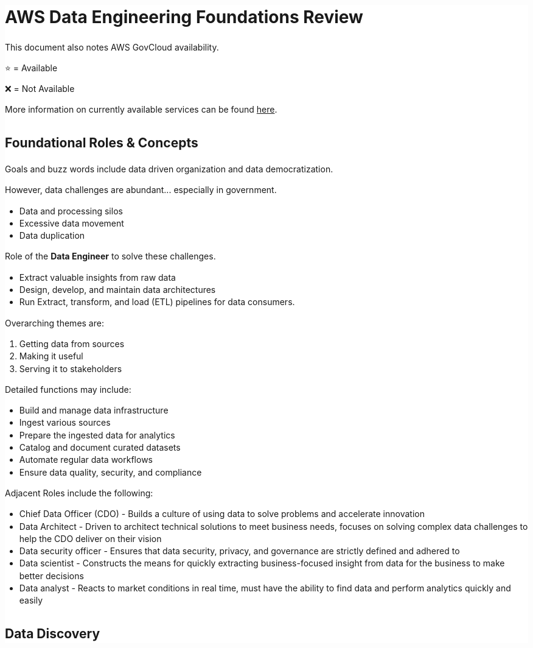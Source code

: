 # AWS Data Engineering Foundations Review

This document also notes AWS GovCloud availability.

:star: = Available

:x: = Not Available

More information on currently available services can be found [here](https://docs.aws.amazon.com/govcloud-us/latest/UserGuide/using-services.html).

## Foundational Roles & Concepts

Goals and buzz words include data driven organization and data democratization.

However, data challenges are abundant... especially in government.

- Data and processing silos
- Excessive data movement
- Data duplication

Role of the **Data Engineer** to solve these challenges.

- Extract valuable insights from raw data
- Design, develop, and maintain data architectures
- Run Extract, transform, and load (ETL) pipelines for data consumers.

Overarching themes are:

1. Getting data from sources
2. Making it useful
3. Serving it to stakeholders

Detailed functions may include:

- Build and manage data infrastructure
- Ingest various sources
- Prepare the ingested data for analytics
- Catalog and document curated datasets
- Automate regular data workflows
- Ensure data quality, security, and compliance

Adjacent Roles include the following:

- Chief Data Officer (CDO) - Builds a culture of using data to solve problems and accelerate innovation
- Data Architect - Driven to architect technical solutions to meet business needs, focuses on solving complex data challenges to help the CDO deliver on their vision
- Data security officer - Ensures that data security, privacy, and governance are strictly defined and adhered to
- Data scientist - Constructs the means for quickly extracting business-focused insight  from data for the business to make better decisions
- Data analyst - Reacts to market conditions in real time, must have the ability to find data and perform analytics quickly and easily

## Data Discovery
